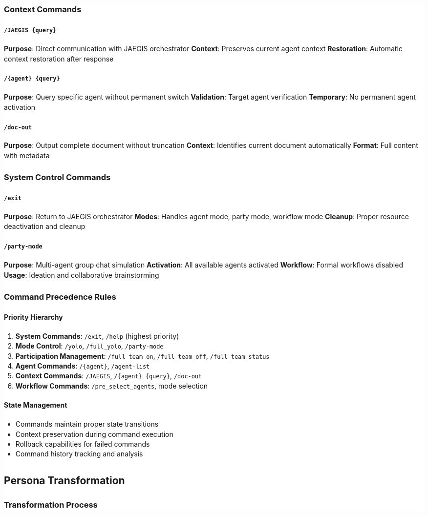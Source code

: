 ### Context Commands

#### `/JAEGIS {query}`
**Purpose**: Direct communication with JAEGIS orchestrator
**Context**: Preserves current agent context
**Restoration**: Automatic context restoration after response

#### `/{agent} {query}`
**Purpose**: Query specific agent without permanent switch
**Validation**: Target agent verification
**Temporary**: No permanent agent activation

#### `/doc-out`
**Purpose**: Output complete document without truncation
**Context**: Identifies current document automatically
**Format**: Full content with metadata

### System Control Commands

#### `/exit`
**Purpose**: Return to JAEGIS orchestrator
**Modes**: Handles agent mode, party mode, workflow mode
**Cleanup**: Proper resource deactivation and cleanup

#### `/party-mode`
**Purpose**: Multi-agent group chat simulation
**Activation**: All available agents activated
**Workflow**: Formal workflows disabled
**Usage**: Ideation and collaborative brainstorming

### Command Precedence Rules

#### Priority Hierarchy
1. **System Commands**: `/exit`, `/help` (highest priority)
2. **Mode Control**: `/yolo`, `/full_yolo`, `/party-mode`
3. **Participation Management**: `/full_team_on`, `/full_team_off`, `/full_team_status`
4. **Agent Commands**: `/{agent}`, `/agent-list`
5. **Context Commands**: `/JAEGIS`, `/{agent} {query}`, `/doc-out`
6. **Workflow Commands**: `/pre_select_agents`, mode selection

#### State Management
- Commands maintain proper state transitions
- Context preservation during command execution
- Rollback capabilities for failed commands
- Command history tracking and analysis

## Persona Transformation

### Transformation Process
